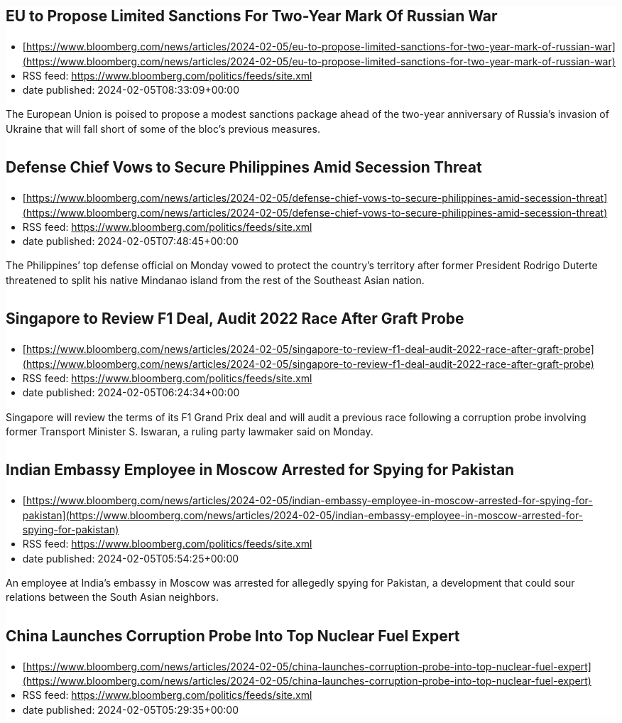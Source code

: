 ## EU to Propose Limited Sanctions For Two-Year Mark Of Russian War
 - [https://www.bloomberg.com/news/articles/2024-02-05/eu-to-propose-limited-sanctions-for-two-year-mark-of-russian-war](https://www.bloomberg.com/news/articles/2024-02-05/eu-to-propose-limited-sanctions-for-two-year-mark-of-russian-war)
 - RSS feed: https://www.bloomberg.com/politics/feeds/site.xml
 - date published: 2024-02-05T08:33:09+00:00

The European Union is poised to propose a modest sanctions package ahead of the two-year anniversary of Russia’s invasion of Ukraine that will fall short of some of the bloc’s previous measures.

## Defense Chief Vows to Secure Philippines Amid Secession Threat
 - [https://www.bloomberg.com/news/articles/2024-02-05/defense-chief-vows-to-secure-philippines-amid-secession-threat](https://www.bloomberg.com/news/articles/2024-02-05/defense-chief-vows-to-secure-philippines-amid-secession-threat)
 - RSS feed: https://www.bloomberg.com/politics/feeds/site.xml
 - date published: 2024-02-05T07:48:45+00:00

The Philippines’ top defense official on Monday vowed to protect the country’s territory after former President Rodrigo Duterte threatened to split his native Mindanao island from the rest of the Southeast Asian nation.

## Singapore to Review F1 Deal, Audit 2022 Race After Graft Probe
 - [https://www.bloomberg.com/news/articles/2024-02-05/singapore-to-review-f1-deal-audit-2022-race-after-graft-probe](https://www.bloomberg.com/news/articles/2024-02-05/singapore-to-review-f1-deal-audit-2022-race-after-graft-probe)
 - RSS feed: https://www.bloomberg.com/politics/feeds/site.xml
 - date published: 2024-02-05T06:24:34+00:00

Singapore will review the terms of its F1 Grand Prix deal and will audit a previous race following a corruption probe involving former Transport Minister S. Iswaran, a ruling party lawmaker said on Monday.

## Indian Embassy Employee in Moscow Arrested for Spying for Pakistan
 - [https://www.bloomberg.com/news/articles/2024-02-05/indian-embassy-employee-in-moscow-arrested-for-spying-for-pakistan](https://www.bloomberg.com/news/articles/2024-02-05/indian-embassy-employee-in-moscow-arrested-for-spying-for-pakistan)
 - RSS feed: https://www.bloomberg.com/politics/feeds/site.xml
 - date published: 2024-02-05T05:54:25+00:00

An employee at India’s embassy in Moscow was arrested for allegedly spying for Pakistan, a development that could sour relations between the South Asian neighbors.

## China Launches Corruption Probe Into Top Nuclear Fuel Expert
 - [https://www.bloomberg.com/news/articles/2024-02-05/china-launches-corruption-probe-into-top-nuclear-fuel-expert](https://www.bloomberg.com/news/articles/2024-02-05/china-launches-corruption-probe-into-top-nuclear-fuel-expert)
 - RSS feed: https://www.bloomberg.com/politics/feeds/site.xml
 - date published: 2024-02-05T05:29:35+00:00
